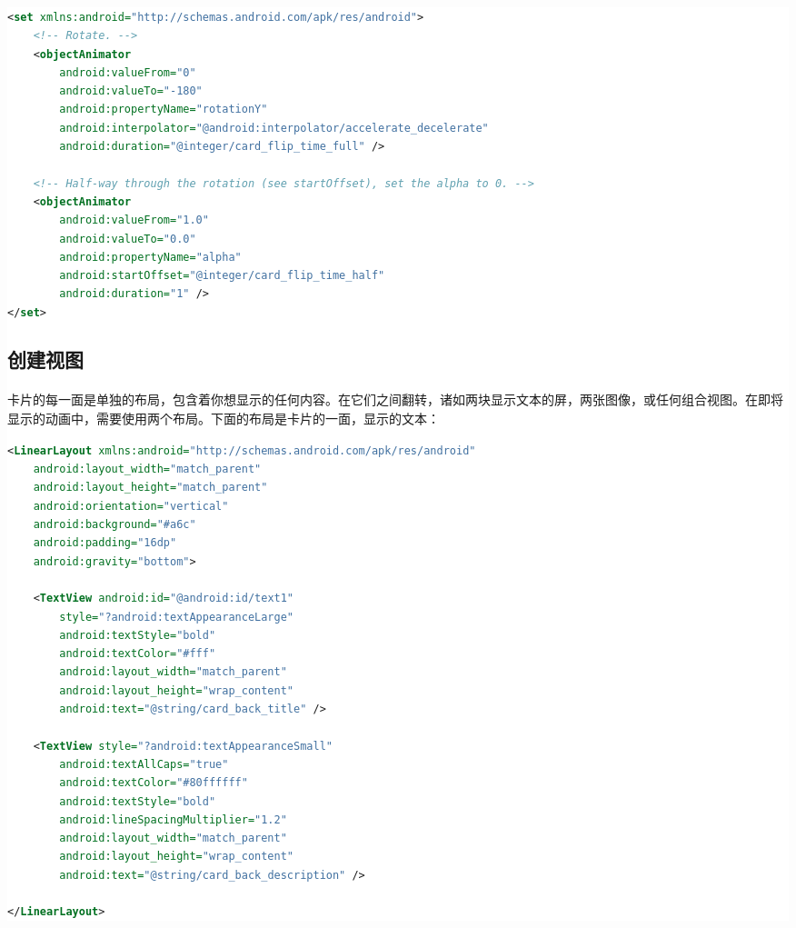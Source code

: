 ```xml
<set xmlns:android="http://schemas.android.com/apk/res/android">
    <!-- Rotate. -->
    <objectAnimator
        android:valueFrom="0"
        android:valueTo="-180"
        android:propertyName="rotationY"
        android:interpolator="@android:interpolator/accelerate_decelerate"
        android:duration="@integer/card_flip_time_full" />

    <!-- Half-way through the rotation (see startOffset), set the alpha to 0. -->
    <objectAnimator
        android:valueFrom="1.0"
        android:valueTo="0.0"
        android:propertyName="alpha"
        android:startOffset="@integer/card_flip_time_half"
        android:duration="1" />
</set>
```

## 创建视图

卡片的每一面是单独的布局，包含着你想显示的任何内容。在它们之间翻转，诸如两块显示文本的屏，两张图像，或任何组合视图。在即将显示的动画中，需要使用两个布局。下面的布局是卡片的一面，显示的文本：

```xml
<LinearLayout xmlns:android="http://schemas.android.com/apk/res/android"
    android:layout_width="match_parent"
    android:layout_height="match_parent"
    android:orientation="vertical"
    android:background="#a6c"
    android:padding="16dp"
    android:gravity="bottom">

    <TextView android:id="@android:id/text1"
        style="?android:textAppearanceLarge"
        android:textStyle="bold"
        android:textColor="#fff"
        android:layout_width="match_parent"
        android:layout_height="wrap_content"
        android:text="@string/card_back_title" />

    <TextView style="?android:textAppearanceSmall"
        android:textAllCaps="true"
        android:textColor="#80ffffff"
        android:textStyle="bold"
        android:lineSpacingMultiplier="1.2"
        android:layout_width="match_parent"
        android:layout_height="wrap_content"
        android:text="@string/card_back_description" />

</LinearLayout>
```
